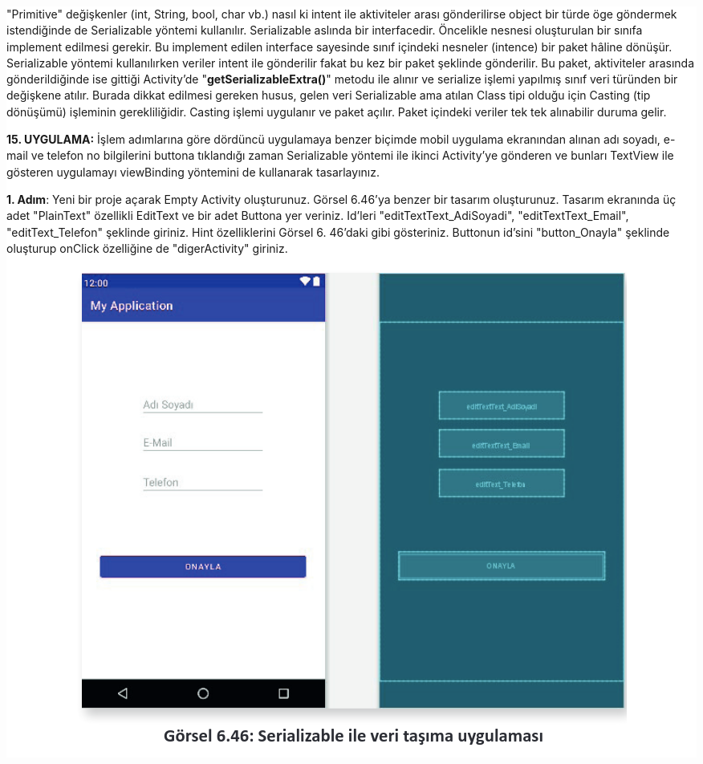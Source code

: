 "Primitive" değişkenler (int, String, bool, char vb.) nasıl ki intent ile aktiviteler arası gönderilirse object bir türde öge göndermek istendiğinde de Serializable yöntemi kullanılır. Serializable aslında bir interfacedir. Öncelikle nesnesi oluşturulan bir sınıfa implement edilmesi gerekir. Bu implement edilen interface sayesinde sınıf içindeki nesneler (intence) bir paket hâline dönüşür. Serializable yöntemi kullanılırken veriler intent ile gönderilir fakat bu kez bir paket şeklinde gönderilir. Bu paket, aktiviteler arasında gönderildiğinde ise gittiği Activity’de "**getSerializableExtra()**" metodu ile alınır ve serialize işlemi yapılmış sınıf veri türünden bir değişkene atılır. Burada dikkat edilmesi gereken husus, gelen veri Serializable ama atılan Class tipi olduğu için Casting (tip dönüşümü) işleminin gerekliliğidir. Casting işlemi uygulanır ve paket açılır. Paket içindeki veriler tek tek alınabilir duruma gelir.

**15. UYGULAMA:** İşlem adımlarına göre dördüncü uygulamaya benzer biçimde mobil uygulama ekranından alınan adı soyadı, e-mail ve telefon no bilgilerini buttona tıklandığı zaman Serializable yöntemi ile ikinci Activity’ye gönderen ve bunları TextView ile gösteren uygulamayı viewBinding yöntemini de kullanarak tasarlayınız.

**1. Adım**: Yeni bir proje açarak Empty Activity oluşturunuz. Görsel 6.46’ya benzer bir tasarım oluşturunuz. Tasarım ekranında üç adet "PlainText" özellikli EditText ve bir adet Buttona yer veriniz. Id’leri "editTextText_AdiSoyadi", "editTextText_Email", "editText_Telefon" şeklinde giriniz. Hint özelliklerini Görsel 6. 46’daki gibi gösteriniz. Buttonun id’sini "button_Onayla" şeklinde oluşturup onClick özelliğine de "digerActivity" giriniz.

<div style='display:block;text-align:center'>

![Serializable ile veri taşıma uygulaması](./uygulama-tasarimi/gorsel-6.46-serializable-ile-veri-tasima-uygulamasi.png)
</div>
